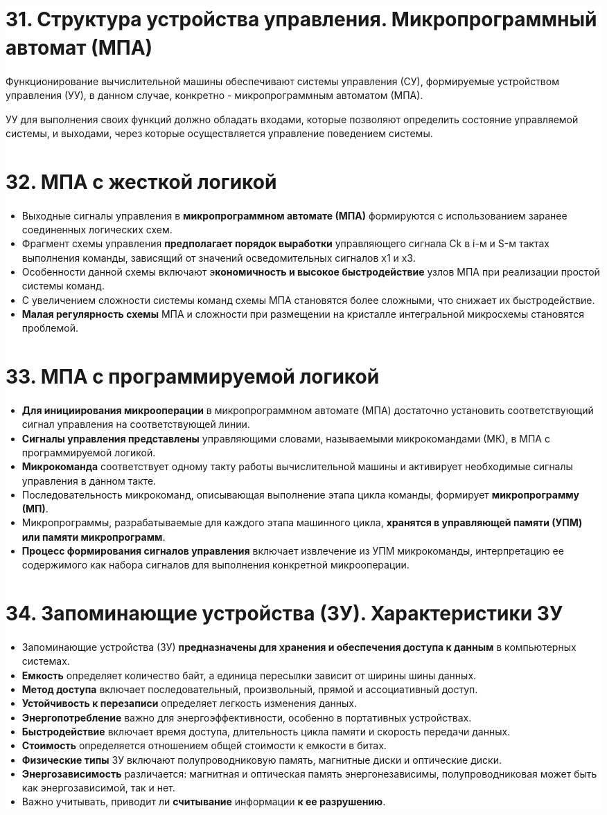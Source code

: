 # 31. Структура устройства управления. Микропрограммный автомат (МПА) 
Функционирование вычислительной машины обеспечивают системы управления (СУ), формируемые устройством управления (УУ), в данном случае, конкретно - микропрограммным автоматом (МПА).

УУ для выполнения своих функций должно обладать входами, которые позволяют определить состояние управляемой системы, и выходами, через которые осуществляется управление поведением системы.

# 32. МПА с жесткой логикой

 - Выходные сигналы управления в **микропрограммном автомате (МПА)** формируются с использованием заранее соединенных логических схем.
 - Фрагмент схемы управления **предполагает порядок выработки** управляющего сигнала Сk в i-м и S-м тактах выполнения команды, зависящий от значений осведомительных сигналов х1 и х3.
 - Особенности данной схемы включают э**кономичность и высокое быстродействие** узлов МПА при реализации простой системы команд.
 - С увеличением сложности системы команд схемы МПА становятся более сложными, что снижает их быстродействие.
 - **Малая регулярность схемы** МПА и сложности при размещении на кристалле интегральной микросхемы становятся проблемой.

# 33. МПА с программируемой логикой

 - **Для инициирования микрооперации** в микропрограммном автомате (МПА) достаточно установить соответствующий сигнал управления на соответствующей линии.
 - **Сигналы управления представлены** управляющими словами, называемыми микрокомандами (МК), в МПА с программируемой логикой.
 - **Микрокоманда** соответствует одному такту работы вычислительной машины и активирует необходимые сигналы управления в данном такте.
 - Последовательность микрокоманд, описывающая выполнение этапа цикла команды, формирует **микропрограмму (МП)**.
 - Микропрограммы, разрабатываемые для каждого этапа машинного цикла, **хранятся в управляющей памяти (УПМ) или памяти микропрограмм**.
 - **Процесс формирования сигналов управления** включает извлечение из УПМ микрокоманды, интерпретацию ее содержимого как набора сигналов для выполнения конкретной микрооперации.

# 34. Запоминающие устройства (ЗУ). Характеристики ЗУ

 - Запоминающие устройства (ЗУ) **предназначены для хранения и обеспечения доступа к данным** в компьютерных системах.
 - **Емкость** определяет количество байт, а единица пересылки зависит от ширины шины данных.
 - **Метод доступа** включает последовательный, произвольный, прямой и ассоциативный доступ.
 - **Устойчивость к перезаписи** определяет легкость изменения данных.
 - **Энергопотребление** важно для энергоэффективности, особенно в портативных устройствах.
 - **Быстродействие** включает время доступа, длительность цикла памяти и скорость передачи данных.
 - **Стоимость** определяется отношением общей стоимости к емкости в битах.
 - **Физические типы** ЗУ включают полупроводниковую память, магнитные диски и оптические диски.
 - **Энергозависимость** различается: магнитная и оптическая память энергонезависимы, полупроводниковая может быть как энергозависимой, так и нет.
 - Важно учитывать, приводит ли **считывание** информации **к ее разрушению**.

